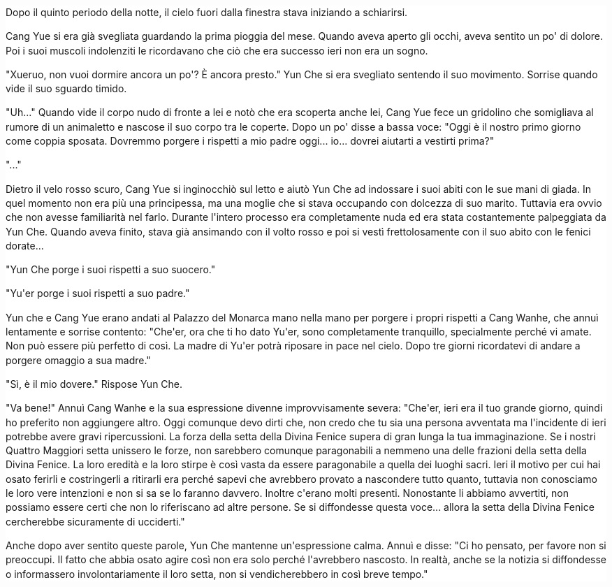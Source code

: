 
Dopo il quinto periodo della notte, il cielo fuori dalla finestra stava iniziando a schiarirsi.


Cang Yue si era già svegliata guardando la prima pioggia del mese. Quando aveva aperto gli occhi, aveva sentito un po' di dolore. Poi i suoi muscoli indolenziti le ricordavano che ciò che era successo ieri non era un sogno.


"Xueruo, non vuoi dormire ancora un po'? È ancora presto." Yun Che si era svegliato sentendo il suo movimento. Sorrise quando vide il suo sguardo timido.


"Uh..." Quando vide il corpo nudo di fronte a lei e notò che era scoperta anche lei, Cang Yue fece un gridolino che somigliava al rumore di un animaletto e nascose il suo corpo tra le coperte. Dopo un po' disse a bassa voce: "Oggi è il nostro primo giorno come coppia sposata. Dovremmo porgere i rispetti a mio padre oggi... io... dovrei aiutarti a vestirti prima?"


"..."


Dietro il velo rosso scuro, Cang Yue si inginocchiò sul letto e aiutò Yun Che ad indossare i suoi abiti con le sue mani di giada. In quel momento non era più una principessa, ma una moglie che si stava occupando con dolcezza di suo marito. Tuttavia era ovvio che non avesse familiarità nel farlo. Durante l'intero processo era completamente nuda ed era stata costantemente palpeggiata da Yun Che. Quando aveva finito, stava già ansimando con il volto rosso e poi si vestì frettolosamente con il suo abito con le fenici dorate...


"Yun Che porge i suoi rispetti a suo suocero."


"Yu'er porge i suoi rispetti a suo padre."


Yun che e Cang Yue erano andati al Palazzo del Monarca mano nella mano per porgere i propri rispetti a Cang Wanhe, che annuì lentamente e sorrise contento: "Che'er, ora che ti ho dato Yu'er, sono completamente tranquillo, specialmente perché vi amate. Non può essere più perfetto di così. La madre di Yu'er potrà riposare in pace nel cielo. Dopo tre giorni ricordatevi di andare a porgere omaggio a sua madre."


"Sì, è il mio dovere." Rispose Yun Che.


"Va bene!" Annuì Cang Wanhe e la sua espressione divenne improvvisamente severa: "Che'er, ieri era il tuo grande giorno, quindi ho preferito non aggiungere altro. Oggi comunque devo dirti che, non credo che tu sia una persona avventata ma l'incidente di ieri potrebbe avere gravi ripercussioni. La forza della setta della Divina Fenice supera di gran lunga la tua immaginazione. Se i nostri Quattro Maggiori setta unissero le forze, non sarebbero comunque paragonabili a nemmeno una delle frazioni della setta della Divina Fenice. La loro eredità e la loro stirpe è così vasta da essere paragonabile a quella dei luoghi sacri. Ieri il motivo per cui hai osato ferirli e costringerli a ritirarli era perché sapevi che avrebbero provato a nascondere tutto quanto, tuttavia non conosciamo le loro vere intenzioni e non si sa se lo faranno davvero. Inoltre c'erano molti presenti. Nonostante li abbiamo avvertiti, non possiamo essere certi che non lo riferiscano ad altre persone. Se si diffondesse questa voce... allora la setta della Divina Fenice cercherebbe sicuramente di ucciderti."


Anche dopo aver sentito queste parole, Yun Che mantenne un'espressione calma. Annuì e disse: "Ci ho pensato, per favore non si preoccupi. Il fatto che abbia osato agire così non era solo perché l'avrebbero nascosto. In realtà, anche se la notizia si diffondesse o informassero involontariamente il loro setta, non si vendicherebbero in così breve tempo."
